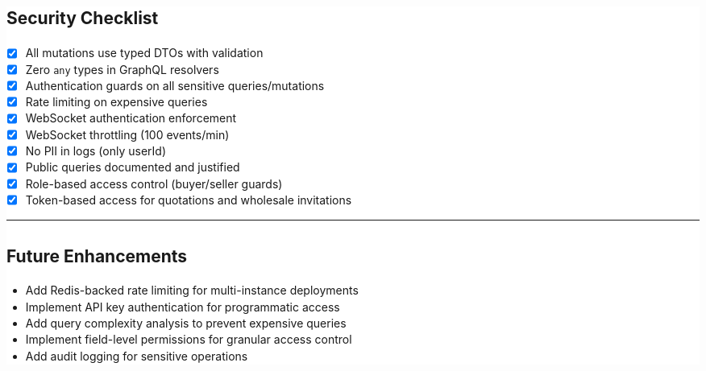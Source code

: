 ## Security Checklist

- [x] All mutations use typed DTOs with validation
- [x] Zero `any` types in GraphQL resolvers
- [x] Authentication guards on all sensitive queries/mutations
- [x] Rate limiting on expensive queries
- [x] WebSocket authentication enforcement
- [x] WebSocket throttling (100 events/min)
- [x] No PII in logs (only userId)
- [x] Public queries documented and justified
- [x] Role-based access control (buyer/seller guards)
- [x] Token-based access for quotations and wholesale invitations

---

## Future Enhancements

- Add Redis-backed rate limiting for multi-instance deployments
- Implement API key authentication for programmatic access
- Add query complexity analysis to prevent expensive queries
- Implement field-level permissions for granular access control
- Add audit logging for sensitive operations
